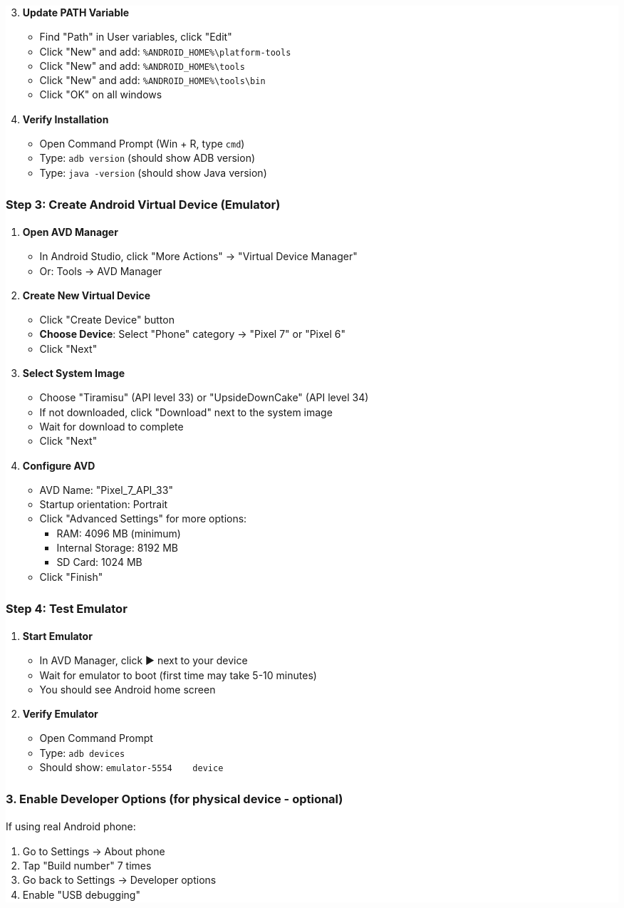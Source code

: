 3. **Update PATH Variable**
   - Find "Path" in User variables, click "Edit"
   - Click "New" and add: `%ANDROID_HOME%\platform-tools`
   - Click "New" and add: `%ANDROID_HOME%\tools`
   - Click "New" and add: `%ANDROID_HOME%\tools\bin`
   - Click "OK" on all windows

4. **Verify Installation**
   - Open Command Prompt (Win + R, type `cmd`)
   - Type: `adb version` (should show ADB version)
   - Type: `java -version` (should show Java version)

### Step 3: Create Android Virtual Device (Emulator)
1. **Open AVD Manager**
   - In Android Studio, click "More Actions" → "Virtual Device Manager"
   - Or: Tools → AVD Manager

2. **Create New Virtual Device**
   - Click "Create Device" button
   - **Choose Device**: Select "Phone" category → "Pixel 7" or "Pixel 6"
   - Click "Next"

3. **Select System Image**
   - Choose "Tiramisu" (API level 33) or "UpsideDownCake" (API level 34)
   - If not downloaded, click "Download" next to the system image
   - Wait for download to complete
   - Click "Next"

4. **Configure AVD**
   - AVD Name: "Pixel_7_API_33"
   - Startup orientation: Portrait
   - Click "Advanced Settings" for more options:
     - RAM: 4096 MB (minimum)
     - Internal Storage: 8192 MB
     - SD Card: 1024 MB
   - Click "Finish"

### Step 4: Test Emulator
1. **Start Emulator**
   - In AVD Manager, click ▶️ next to your device
   - Wait for emulator to boot (first time may take 5-10 minutes)
   - You should see Android home screen

2. **Verify Emulator**
   - Open Command Prompt
   - Type: `adb devices`
   - Should show: `emulator-5554    device`

### 3. Enable Developer Options (for physical device - optional)
If using real Android phone:
1. Go to Settings → About phone
2. Tap "Build number" 7 times
3. Go back to Settings → Developer options
4. Enable "USB debugging"
